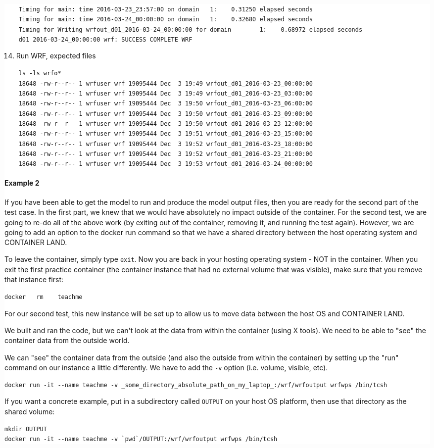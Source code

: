 ```
    Timing for main: time 2016-03-23_23:57:00 on domain   1:    0.31250 elapsed seconds
    Timing for main: time 2016-03-24_00:00:00 on domain   1:    0.32680 elapsed seconds
    Timing for Writing wrfout_d01_2016-03-24_00:00:00 for domain        1:    0.68972 elapsed seconds
    d01 2016-03-24_00:00:00 wrf: SUCCESS COMPLETE WRF
```
14. Run WRF, expected files
```
    ls -ls wrfo*
    18648 -rw-r--r-- 1 wrfuser wrf 19095444 Dec  3 19:49 wrfout_d01_2016-03-23_00:00:00
    18648 -rw-r--r-- 1 wrfuser wrf 19095444 Dec  3 19:49 wrfout_d01_2016-03-23_03:00:00
    18648 -rw-r--r-- 1 wrfuser wrf 19095444 Dec  3 19:50 wrfout_d01_2016-03-23_06:00:00
    18648 -rw-r--r-- 1 wrfuser wrf 19095444 Dec  3 19:50 wrfout_d01_2016-03-23_09:00:00
    18648 -rw-r--r-- 1 wrfuser wrf 19095444 Dec  3 19:50 wrfout_d01_2016-03-23_12:00:00
    18648 -rw-r--r-- 1 wrfuser wrf 19095444 Dec  3 19:51 wrfout_d01_2016-03-23_15:00:00
    18648 -rw-r--r-- 1 wrfuser wrf 19095444 Dec  3 19:52 wrfout_d01_2016-03-23_18:00:00
    18648 -rw-r--r-- 1 wrfuser wrf 19095444 Dec  3 19:52 wrfout_d01_2016-03-23_21:00:00
    18648 -rw-r--r-- 1 wrfuser wrf 19095444 Dec  3 19:53 wrfout_d01_2016-03-24_00:00:00
```

#### Example 2 ####

If you have been able to get the model to run and produce the model output files, then you are ready for the second part of the test case. In the first part, we knew that we would have absolutely no impact outside of the container. For the second test, we are going to re-do all of the above work (by exiting out of the container, removing it, and running the test again). However, we are going to add an option to the docker run command so that we have a shared directory between the host operating system and CONTAINER LAND.

To leave the container, simply type `exit`.  Now you are back in your hosting operating system - NOT in the container.  When you exit the first practice container (the container instance that had no external volume that was visible), make sure that you remove that instance first:

```
docker   rm    teachme
```
For our second test, this new instance will be set up to allow us to move data between the host OS and CONTAINER LAND.

We built and ran the code, but we can't look at the data from within the container (using X tools). We need to be able to "see" the container data from the outside world.  

We can "see" the container data from the outside (and also the outside from within the container) by setting up the "run" command on our instance a little differently. We have to add the `-v` option (i.e. volume, visible, etc). 

```
docker run -it --name teachme -v _some_directory_absolute_path_on_my_laptop_:/wrf/wrfoutput wrfwps /bin/tcsh
```

If you want a concrete example, put in a subdirectory called `OUTPUT` on your host OS platform, then use that directory as the shared volume:
```
mkdir OUTPUT
docker run -it --name teachme -v `pwd`/OUTPUT:/wrf/wrfoutput wrfwps /bin/tcsh
```
